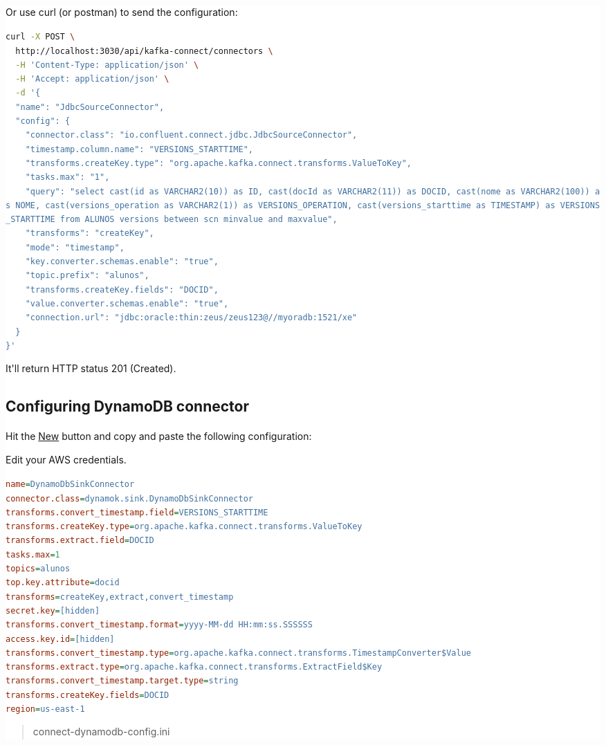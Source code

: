 Or use curl (or postman) to send the configuration:

```bash
curl -X POST \
  http://localhost:3030/api/kafka-connect/connectors \
  -H 'Content-Type: application/json' \
  -H 'Accept: application/json' \
  -d '{
  "name": "JdbcSourceConnector",
  "config": {
    "connector.class": "io.confluent.connect.jdbc.JdbcSourceConnector",
    "timestamp.column.name": "VERSIONS_STARTTIME",
    "transforms.createKey.type": "org.apache.kafka.connect.transforms.ValueToKey",
    "tasks.max": "1",
    "query": "select cast(id as VARCHAR2(10)) as ID, cast(docId as VARCHAR2(11)) as DOCID, cast(nome as VARCHAR2(100)) as NOME, cast(versions_operation as VARCHAR2(1)) as VERSIONS_OPERATION, cast(versions_starttime as TIMESTAMP) as VERSIONS_STARTTIME from ALUNOS versions between scn minvalue and maxvalue",
    "transforms": "createKey",
    "mode": "timestamp",
    "key.converter.schemas.enable": "true",
    "topic.prefix": "alunos",
    "transforms.createKey.fields": "DOCID",
    "value.converter.schemas.enable": "true",
    "connection.url": "jdbc:oracle:thin:zeus/zeus123@//myoradb:1521/xe"
  }
}'
```

It'll return HTTP status 201 (Created).

## Configuring DynamoDB connector

Hit the [New](http://localhost:3030/kafka-connect-ui/#/cluster/fast-data-dev/select-connector) button and copy and paste the following configuration:

Edit your AWS credentials.

```ini
name=DynamoDbSinkConnector
connector.class=dynamok.sink.DynamoDbSinkConnector
transforms.convert_timestamp.field=VERSIONS_STARTTIME
transforms.createKey.type=org.apache.kafka.connect.transforms.ValueToKey
transforms.extract.field=DOCID
tasks.max=1
topics=alunos
top.key.attribute=docid
transforms=createKey,extract,convert_timestamp
secret.key=[hidden]
transforms.convert_timestamp.format=yyyy-MM-dd HH:mm:ss.SSSSSS
access.key.id=[hidden]
transforms.convert_timestamp.type=org.apache.kafka.connect.transforms.TimestampConverter$Value
transforms.extract.type=org.apache.kafka.connect.transforms.ExtractField$Key
transforms.convert_timestamp.target.type=string
transforms.createKey.fields=DOCID
region=us-east-1
```
> connect-dynamodb-config.ini
